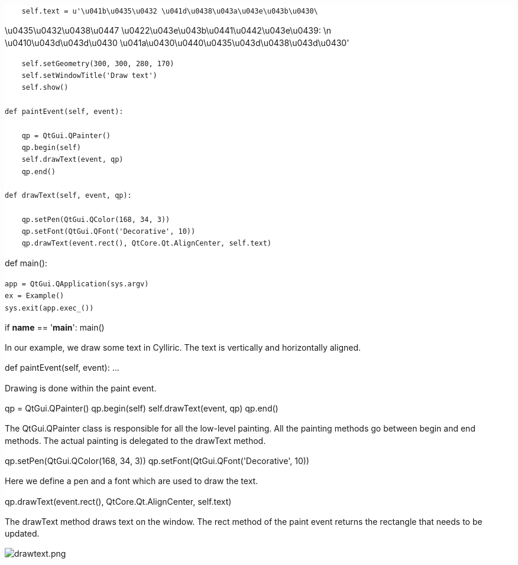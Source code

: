         self.text = u'\u041b\u0435\u0432 \u041d\u0438\u043a\u043e\u043b\u0430\
\u0435\u0432\u0438\u0447 \u0422\u043e\u043b\u0441\u0442\u043e\u0439: \n\
\u0410\u043d\u043d\u0430 \u041a\u0430\u0440\u0435\u043d\u0438\u043d\u0430'

        self.setGeometry(300, 300, 280, 170)
        self.setWindowTitle('Draw text')
        self.show()

    def paintEvent(self, event):

        qp = QtGui.QPainter()
        qp.begin(self)
        self.drawText(event, qp)
        qp.end()
        
    def drawText(self, event, qp):
      
        qp.setPen(QtGui.QColor(168, 34, 3))
        qp.setFont(QtGui.QFont('Decorative', 10))
        qp.drawText(event.rect(), QtCore.Qt.AlignCenter, self.text)        
                
        
def main():
    
    app = QtGui.QApplication(sys.argv)
    ex = Example()
    sys.exit(app.exec_())

if __name__ == '__main__':
    main()

In our example, we draw some text in Cylliric. 
The text is vertically and horizontally aligned.

def paintEvent(self, event):
...

Drawing is done within the paint event.

qp = QtGui.QPainter()
qp.begin(self)
self.drawText(event, qp)
qp.end()

The QtGui.QPainter class is responsible for all the low-level painting. 
All the painting methods go between begin and end methods. 
The actual painting is delegated to the drawText method.

qp.setPen(QtGui.QColor(168, 34, 3))
qp.setFont(QtGui.QFont('Decorative', 10))

Here we define a pen and a font which are used to draw the text.

qp.drawText(event.rect(), QtCore.Qt.AlignCenter, self.text)

The drawText method draws text on the window. 
The rect method of the paint event returns the rectangle 
that needs to be updated.

![drawtext.png](images/drawtext.png)
